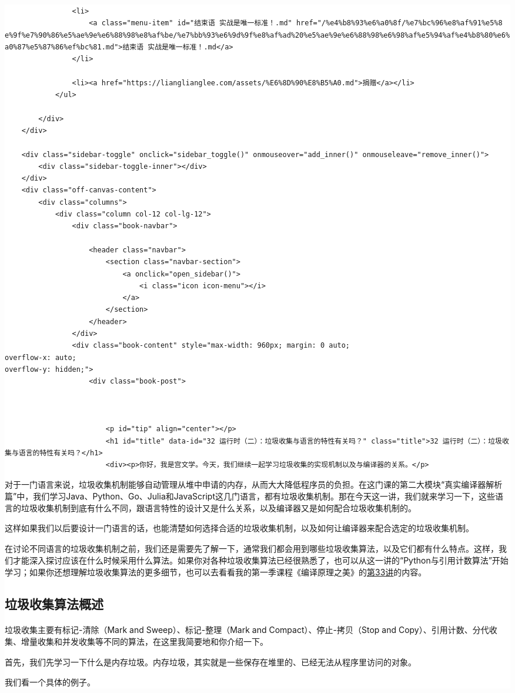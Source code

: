                     <li>
                        <a class="menu-item" id="结束语 实战是唯一标准！.md" href="/%e4%b8%93%e6%a0%8f/%e7%bc%96%e8%af%91%e5%8e%9f%e7%90%86%e5%ae%9e%e6%88%98%e8%af%be/%e7%bb%93%e6%9d%9f%e8%af%ad%20%e5%ae%9e%e6%88%98%e6%98%af%e5%94%af%e4%b8%80%e6%a0%87%e5%87%86%ef%bc%81.md">结束语 实战是唯一标准！.md</a>
                    </li>
                    
                    <li><a href="https://lianglianglee.com/assets/%E6%8D%90%E8%B5%A0.md">捐赠</a></li>
                </ul>

            </div>
        </div>

        <div class="sidebar-toggle" onclick="sidebar_toggle()" onmouseover="add_inner()" onmouseleave="remove_inner()">
            <div class="sidebar-toggle-inner"></div>
        </div>
        <div class="off-canvas-content">
            <div class="columns">
                <div class="column col-12 col-lg-12">
                    <div class="book-navbar">
                        
                        <header class="navbar">
                            <section class="navbar-section">
                                <a onclick="open_sidebar()">
                                    <i class="icon icon-menu"></i>
                                </a>
                            </section>
                        </header>
                    </div>
                    <div class="book-content" style="max-width: 960px; margin: 0 auto;
    overflow-x: auto;
    overflow-y: hidden;">
                        <div class="book-post">
                            
                            
                            
                            <p id="tip" align="center"></p>
                            <h1 id="title" data-id="32 运行时（二）：垃圾收集与语言的特性有关吗？" class="title">32 运行时（二）：垃圾收集与语言的特性有关吗？</h1>
                            <div><p>你好，我是宫文学。今天，我们继续一起学习垃圾收集的实现机制以及与编译器的关系。</p>

<p>对于一门语言来说，垃圾收集机制能够自动管理从堆中申请的内存，从而大大降低程序员的负担。在这门课的第二大模块“真实编译器解析篇”中，我们学习Java、Python、Go、Julia和JavaScript这几门语言，都有垃圾收集机制。那在今天这一讲，我们就来学习一下，这些语言的垃圾收集机制到底有什么不同，跟语言特性的设计又是什么关系，以及编译器又是如何配合垃圾收集机制的。</p>

<p>这样如果我们以后要设计一门语言的话，也能清楚如何选择合适的垃圾收集机制，以及如何让编译器来配合选定的垃圾收集机制。</p>

<p>在讨论不同语言的垃圾收集机制之前，我们还是需要先了解一下，通常我们都会用到哪些垃圾收集算法，以及它们都有什么特点。这样，我们才能深入探讨应该在什么时候采用什么算法。如果你对各种垃圾收集算法已经很熟悉了，也可以从这一讲的“Python与引用计数算法”开始学习；如果你还想理解垃圾收集算法的更多细节，也可以去看看我的第一季课程《编译原理之美》的<a href="https://time.geekbang.org/column/article/162854" target="_blank">第33讲</a>的内容。</p>

<h2 id="垃圾收集算法概述">垃圾收集算法概述</h2>

<p>垃圾收集主要有标记-清除（Mark and Sweep）、标记-整理（Mark and Compact）、停止-拷贝（Stop and Copy）、引用计数、分代收集、增量收集和并发收集等不同的算法，在这里我简要地和你介绍一下。</p>

<p>首先，我们先学习一下什么是内存垃圾。内存垃圾，其实就是一些保存在堆里的、已经无法从程序里访问的对象。</p>

<p>我们看一个具体的例子。</p>

